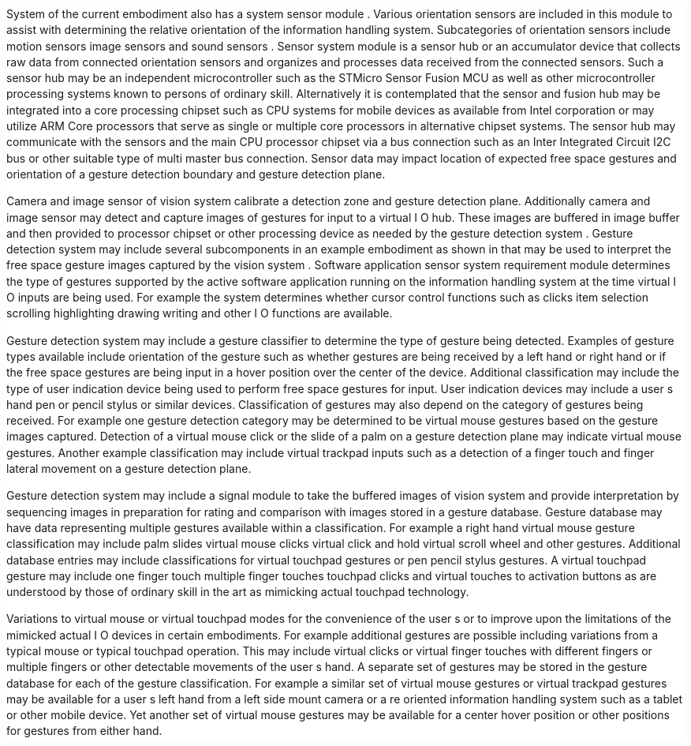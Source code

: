 System of the current embodiment also has a system sensor module . Various orientation sensors are included in this module to assist with determining the relative orientation of the information handling system. Subcategories of orientation sensors include motion sensors image sensors and sound sensors . Sensor system module is a sensor hub or an accumulator device that collects raw data from connected orientation sensors and organizes and processes data received from the connected sensors. Such a sensor hub may be an independent microcontroller such as the STMicro Sensor Fusion MCU as well as other microcontroller processing systems known to persons of ordinary skill. Alternatively it is contemplated that the sensor and fusion hub may be integrated into a core processing chipset such as CPU systems for mobile devices as available from Intel corporation or may utilize ARM Core processors that serve as single or multiple core processors in alternative chipset systems. The sensor hub may communicate with the sensors and the main CPU processor chipset via a bus connection such as an Inter Integrated Circuit I2C bus or other suitable type of multi master bus connection. Sensor data may impact location of expected free space gestures and orientation of a gesture detection boundary and gesture detection plane.

Camera and image sensor of vision system calibrate a detection zone and gesture detection plane. Additionally camera and image sensor may detect and capture images of gestures for input to a virtual I O hub. These images are buffered in image buffer and then provided to processor chipset or other processing device as needed by the gesture detection system . Gesture detection system may include several subcomponents in an example embodiment as shown in that may be used to interpret the free space gesture images captured by the vision system . Software application sensor system requirement module determines the type of gestures supported by the active software application running on the information handling system at the time virtual I O inputs are being used. For example the system determines whether cursor control functions such as clicks item selection scrolling highlighting drawing writing and other I O functions are available.

Gesture detection system may include a gesture classifier to determine the type of gesture being detected. Examples of gesture types available include orientation of the gesture such as whether gestures are being received by a left hand or right hand or if the free space gestures are being input in a hover position over the center of the device. Additional classification may include the type of user indication device being used to perform free space gestures for input. User indication devices may include a user s hand pen or pencil stylus or similar devices. Classification of gestures may also depend on the category of gestures being received. For example one gesture detection category may be determined to be virtual mouse gestures based on the gesture images captured. Detection of a virtual mouse click or the slide of a palm on a gesture detection plane may indicate virtual mouse gestures. Another example classification may include virtual trackpad inputs such as a detection of a finger touch and finger lateral movement on a gesture detection plane.

Gesture detection system may include a signal module to take the buffered images of vision system and provide interpretation by sequencing images in preparation for rating and comparison with images stored in a gesture database. Gesture database may have data representing multiple gestures available within a classification. For example a right hand virtual mouse gesture classification may include palm slides virtual mouse clicks virtual click and hold virtual scroll wheel and other gestures. Additional database entries may include classifications for virtual touchpad gestures or pen pencil stylus gestures. A virtual touchpad gesture may include one finger touch multiple finger touches touchpad clicks and virtual touches to activation buttons as are understood by those of ordinary skill in the art as mimicking actual touchpad technology.

Variations to virtual mouse or virtual touchpad modes for the convenience of the user s or to improve upon the limitations of the mimicked actual I O devices in certain embodiments. For example additional gestures are possible including variations from a typical mouse or typical touchpad operation. This may include virtual clicks or virtual finger touches with different fingers or multiple fingers or other detectable movements of the user s hand. A separate set of gestures may be stored in the gesture database for each of the gesture classification. For example a similar set of virtual mouse gestures or virtual trackpad gestures may be available for a user s left hand from a left side mount camera or a re oriented information handling system such as a tablet or other mobile device. Yet another set of virtual mouse gestures may be available for a center hover position or other positions for gestures from either hand.
